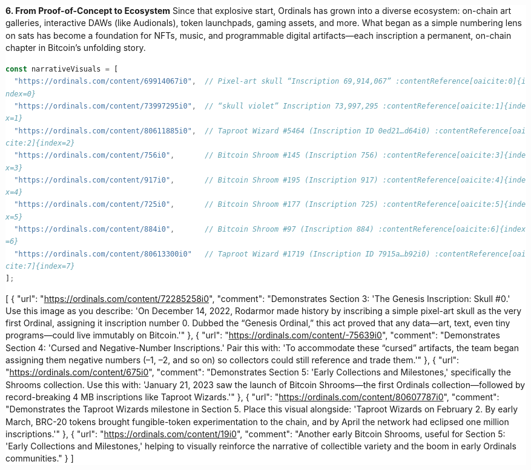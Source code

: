 **6. From Proof-of-Concept to Ecosystem**
Since that explosive start, Ordinals has grown into a diverse ecosystem: on-chain art galleries, interactive DAWs (like Audionals), token launchpads, gaming assets, and more. What began as a simple numbering lens on sats has become a foundation for NFTs, music, and programmable digital artifacts—each inscription a permanent, on-chain chapter in Bitcoin’s unfolding story.

```javascript
const narrativeVisuals = [
  "https://ordinals.com/content/69914067i0",  // Pixel-art skull “Inscription 69,914,067” :contentReference[oaicite:0]{index=0}
  "https://ordinals.com/content/73997295i0",  // “skull violet” Inscription 73,997,295 :contentReference[oaicite:1]{index=1}
  "https://ordinals.com/content/80611885i0",  // Taproot Wizard #5464 (Inscription ID 0ed21…d64i0) :contentReference[oaicite:2]{index=2}
  "https://ordinals.com/content/756i0",       // Bitcoin Shroom #145 (Inscription 756) :contentReference[oaicite:3]{index=3}
  "https://ordinals.com/content/917i0",       // Bitcoin Shroom #195 (Inscription 917) :contentReference[oaicite:4]{index=4}
  "https://ordinals.com/content/725i0",       // Bitcoin Shroom #177 (Inscription 725) :contentReference[oaicite:5]{index=5}
  "https://ordinals.com/content/884i0",       // Bitcoin Shroom #97 (Inscription 884) :contentReference[oaicite:6]{index=6}
  "https://ordinals.com/content/80613300i0"   // Taproot Wizard #1719 (Inscription ID 7915a…b92i0) :contentReference[oaicite:7]{index=7}
];
```


[
  {
    "url": "https://ordinals.com/content/72285258i0",
    "comment": "Demonstrates Section 3: 'The Genesis Inscription: Skull #0.' Use this image as you describe: 'On December 14, 2022, Rodarmor made history by inscribing a simple pixel-art skull as the very first Ordinal, assigning it inscription number 0. Dubbed the “Genesis Ordinal,” this act proved that any data—art, text, even tiny programs—could live immutably on Bitcoin.'"
  },
  {
    "url": "https://ordinals.com/content/-75639i0",
    "comment": "Demonstrates Section 4: 'Cursed and Negative-Number Inscriptions.' Pair this with: 'To accommodate these “cursed” artifacts, the team began assigning them negative numbers (–1, –2, and so on) so collectors could still reference and trade them.'"
  },
  {
    "url": "https://ordinals.com/content/675i0",
    "comment": "Demonstrates Section 5: 'Early Collections and Milestones,' specifically the Shrooms collection. Use this with: 'January 21, 2023 saw the launch of Bitcoin Shrooms—the first Ordinals collection—followed by record-breaking 4 MB inscriptions like Taproot Wizards.'"
  },
  {
    "url": "https://ordinals.com/content/80607787i0",
    "comment": "Demonstrates the Taproot Wizards milestone in Section 5. Place this visual alongside: 'Taproot Wizards on February 2. By early March, BRC-20 tokens brought fungible-token experimentation to the chain, and by April the network had eclipsed one million inscriptions.'"
  },
  {
    "url": "https://ordinals.com/content/19i0",
    "comment": "Another early Bitcoin Shrooms, useful for Section 5: 'Early Collections and Milestones,' helping to visually reinforce the narrative of collectible variety and the boom in early Ordinals communities."
  }
]




[1]: https://www.vermilion.place/inscription/96050766?utm_source=chatgpt.com "Inscription 96050766 - Vermilion"
[2]: https://hostmaster.vermilion.place/collection/freedom-to-transact?utm_source=chatgpt.com "FREEDOM | Vermilion"
[3]: https://hostmaster.vermilion.place/collection/btc_bricks?utm_source=chatgpt.com "Ordinals Bricks | Vermilion"
[4]: https://hostmaster.vermilion.place/address/bc1qtpq9c9050ax4wxxp6xc9rh5ywnwgkz44phraxf?utm_source=chatgpt.com "Address bc1qt...hraxf - Vermilion"
[1]: https://vermilion.place/inscription/51197290?utm_source=chatgpt.com "Inscription 51197290 - Vermilion"
[2]: https://www.vermilion.place/inscription/96551234?utm_source=chatgpt.com "Inscription 96551234 - Vermilion"
[3]: https://vermilion.place/inscription/53109840?utm_source=chatgpt.com "Inscription 53,109,840 | Vermilion"
[4]: https://www.vermilion.place/inscription/76980642?utm_source=chatgpt.com "Inscription 76980642 - Vermilion"
[1]: https://vermilion.place/inscription/19790039?utm_source=chatgpt.com "Inscription 19790039 - Vermilion"
[2]: https://www.vermilion.place/inscription/91236962?utm_source=chatgpt.com "Inscription 91236962 - Vermilion"
[3]: https://www.vermilion.place/inscription/96004819?utm_source=chatgpt.com "Inscription 96004819 - Vermilion"